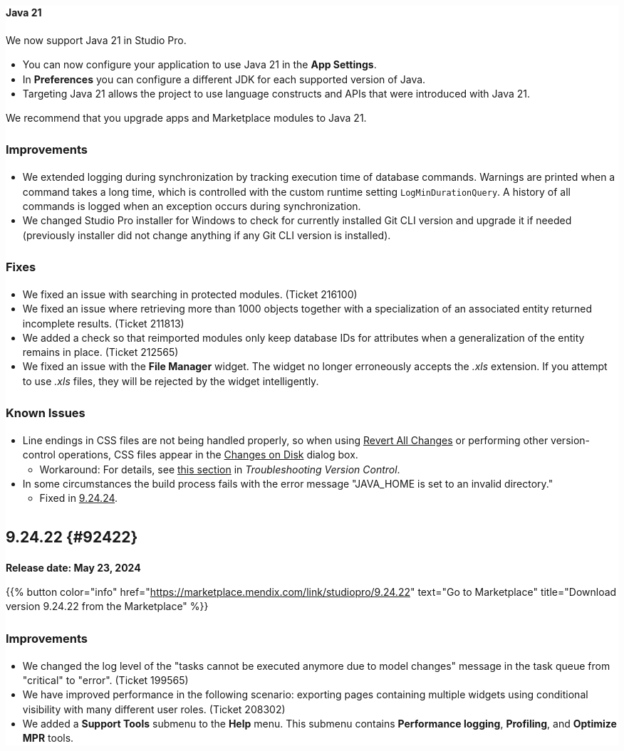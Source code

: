 #### Java 21

We now support Java 21 in Studio Pro.

* You can now configure your application to use Java 21 in the **App Settings**.
* In **Preferences** you can configure a different JDK for each supported version of Java.
* Targeting Java 21 allows the project to use language constructs and APIs that were introduced with Java 21.

We recommend that you upgrade apps and Marketplace modules to Java 21.

### Improvements

* We extended logging during synchronization by tracking execution time of database commands. Warnings are printed when a command takes a long time, which is controlled with the custom runtime setting `LogMinDurationQuery`. A history of all commands is logged when an exception occurs during synchronization.
* We changed Studio Pro installer for Windows to check for currently installed Git CLI version and upgrade it if needed (previously installer did not change anything if any Git CLI version is installed).

### Fixes

* We fixed an issue with searching in protected modules. (Ticket 216100)
* We fixed an issue where retrieving more than 1000 objects together with a specialization of an associated entity returned incomplete results. (Ticket 211813)
* We added a check so that reimported modules only keep database IDs for attributes when a generalization of the entity remains in place. (Ticket 212565)
* We fixed an issue with the **File Manager** widget. The widget no longer erroneously accepts the *.xls* extension. If you attempt to use *.xls* files, they will be rejected by the widget intelligently.

### Known Issues

* Line endings in CSS files are not being handled properly, so when using [Revert All Changes](/refguide9/using-version-control-in-studio-pro/) or performing other version-control operations, CSS files appear in the [Changes on Disk](/refguide9/version-control-menu/#show-changes) dialog box.
    * Workaround: For details, see [this section](/refguide9/troubleshoot-git-issues/#css-error) in *Troubleshooting Version Control*.
* In some circumstances the build process fails with the error message "JAVA\_HOME is set to an invalid directory."
    * Fixed in [9.24.24](#java-home-invalid).

## 9.24.22 {#92422}

**Release date: May 23, 2024**

{{% button color="info" href="https://marketplace.mendix.com/link/studiopro/9.24.22" text="Go to Marketplace" title="Download version 9.24.22 from the Marketplace" %}}

### Improvements

* We changed the log level of the "tasks cannot be executed anymore due to model changes" message in the task queue from "critical" to "error". (Ticket 199565)
* We have improved performance in the following scenario: exporting pages containing multiple widgets using conditional visibility with many different user roles. (Ticket 208302)
* We added a **Support Tools** submenu to the **Help** menu. This submenu contains **Performance logging**, **Profiling**, and **Optimize MPR** tools.
